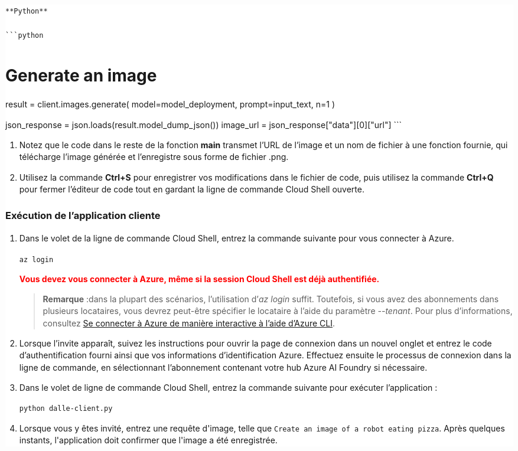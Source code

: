     **Python**

    ```python
   # Generate an image
   result = client.images.generate(
        model=model_deployment,
        prompt=input_text,
        n=1
    )

   json_response = json.loads(result.model_dump_json())
   image_url = json_response["data"][0]["url"] 
    ```

1. Notez que le code dans le reste de la fonction **main** transmet l’URL de l’image et un nom de fichier à une fonction fournie, qui télécharge l’image générée et l’enregistre sous forme de fichier .png.

1. Utilisez la commande **Ctrl+S** pour enregistrer vos modifications dans le fichier de code, puis utilisez la commande **Ctrl+Q** pour fermer l’éditeur de code tout en gardant la ligne de commande Cloud Shell ouverte.

### Exécution de l’application cliente

1. Dans le volet de la ligne de commande Cloud Shell, entrez la commande suivante pour vous connecter à Azure.

    ```
   az login
    ```

    **<font color="red">Vous devez vous connecter à Azure, même si la session Cloud Shell est déjà authentifiée.</font>**

    > **Remarque** :dans la plupart des scénarios, l’utilisation d’*az login* suffit. Toutefois, si vous avez des abonnements dans plusieurs locataires, vous devrez peut-être spécifier le locataire à l’aide du paramètre *--tenant*. Pour plus d’informations, consultez [Se connecter à Azure de manière interactive à l’aide d’Azure CLI](https://learn.microsoft.com/cli/azure/authenticate-azure-cli-interactively).

1. Lorsque l’invite apparaît, suivez les instructions pour ouvrir la page de connexion dans un nouvel onglet et entrez le code d’authentification fourni ainsi que vos informations d’identification Azure. Effectuez ensuite le processus de connexion dans la ligne de commande, en sélectionnant l’abonnement contenant votre hub Azure AI Foundry si nécessaire.

1. Dans le volet de ligne de commande Cloud Shell, entrez la commande suivante pour exécuter l’application :

    ```
   python dalle-client.py
    ```

1. Lorsque vous y êtes invité, entrez une requête d'image, telle que `Create an image of a robot eating pizza`. Après quelques instants, l'application doit confirmer que l'image a été enregistrée.

